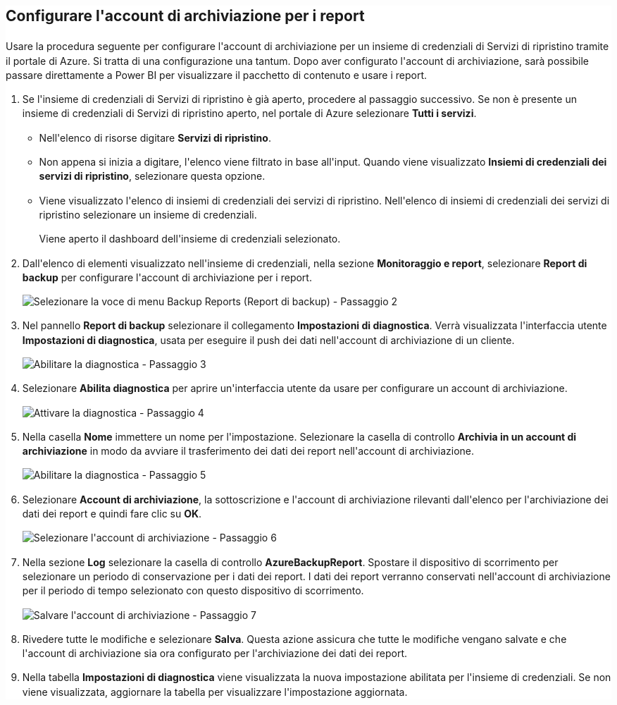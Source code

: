## <a name="configure-storage-account-for-reports"></a>Configurare l'account di archiviazione per i report
Usare la procedura seguente per configurare l'account di archiviazione per un insieme di credenziali di Servizi di ripristino tramite il portale di Azure. Si tratta di una configurazione una tantum. Dopo aver configurato l'account di archiviazione, sarà possibile passare direttamente a Power BI per visualizzare il pacchetto di contenuto e usare i report.

1. Se l'insieme di credenziali di Servizi di ripristino è già aperto, procedere al passaggio successivo. Se non è presente un insieme di credenziali di Servizi di ripristino aperto, nel portale di Azure selezionare **Tutti i servizi**.

   * Nell'elenco di risorse digitare **Servizi di ripristino**.
   * Non appena si inizia a digitare, l'elenco viene filtrato in base all'input. Quando viene visualizzato **Insiemi di credenziali dei servizi di ripristino**, selezionare questa opzione.
   * Viene visualizzato l'elenco di insiemi di credenziali dei servizi di ripristino. Nell'elenco di insiemi di credenziali dei servizi di ripristino selezionare un insieme di credenziali.

     Viene aperto il dashboard dell'insieme di credenziali selezionato.
2. Dall'elenco di elementi visualizzato nell'insieme di credenziali, nella sezione **Monitoraggio e report**, selezionare **Report di backup** per configurare l'account di archiviazione per i report.

      ![Selezionare la voce di menu Backup Reports (Report di backup) - Passaggio 2](./media/backup-azure-configure-reports/backup-reports-settings.PNG)
3. Nel pannello **Report di backup** selezionare il collegamento **Impostazioni di diagnostica**. Verrà visualizzata l'interfaccia utente **Impostazioni di diagnostica**, usata per eseguire il push dei dati nell'account di archiviazione di un cliente.

      ![Abilitare la diagnostica - Passaggio 3](./media/backup-azure-configure-reports/backup-azure-configure-reports.png)
4. Selezionare **Abilita diagnostica** per aprire un'interfaccia utente da usare per configurare un account di archiviazione.

      ![Attivare la diagnostica - Passaggio 4](./media/backup-azure-configure-reports/enable-diagnostics.png)
5. Nella casella **Nome** immettere un nome per l'impostazione. Selezionare la casella di controllo **Archivia in un account di archiviazione** in modo da avviare il trasferimento dei dati dei report nell'account di archiviazione.

      ![Abilitare la diagnostica - Passaggio 5](./media/backup-azure-configure-reports/select-setting-name.png)
6. Selezionare **Account di archiviazione**, la sottoscrizione e l'account di archiviazione rilevanti dall'elenco per l'archiviazione dei dati dei report e quindi fare clic su **OK**.

      ![Selezionare l'account di archiviazione - Passaggio 6](./media/backup-azure-configure-reports/select-subscription-sa.png)
7. Nella sezione **Log** selezionare la casella di controllo **AzureBackupReport**. Spostare il dispositivo di scorrimento per selezionare un periodo di conservazione per i dati dei report. I dati dei report verranno conservati nell'account di archiviazione per il periodo di tempo selezionato con questo dispositivo di scorrimento.

      ![Salvare l'account di archiviazione - Passaggio 7](./media/backup-azure-configure-reports/save-diagnostic-settings.png)
8. Rivedere tutte le modifiche e selezionare **Salva**. Questa azione assicura che tutte le modifiche vengano salvate e che l'account di archiviazione sia ora configurato per l'archiviazione dei dati dei report.

9. Nella tabella **Impostazioni di diagnostica** viene visualizzata la nuova impostazione abilitata per l'insieme di credenziali. Se non viene visualizzata, aggiornare la tabella per visualizzare l'impostazione aggiornata.
